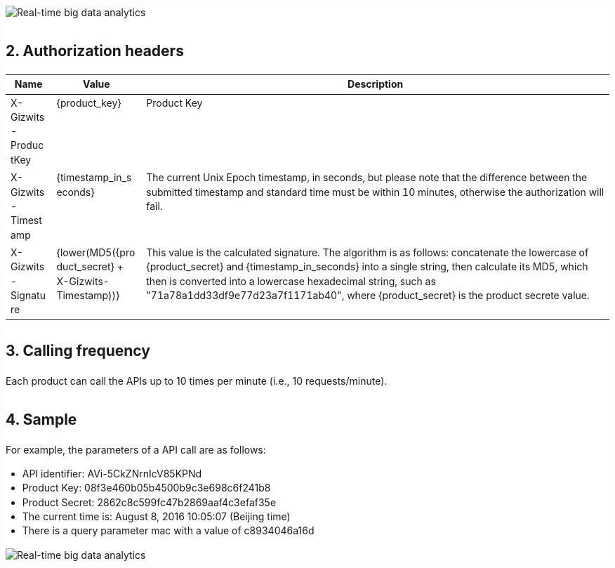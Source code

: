 ![Real-time big data analytics](../../../assets/en-us/UserManual/RTBD/25.png) 
 
## 2. Authorization headers

Name |	Value	| Description
---|---|---
X-Gizwits-ProductKey|	{product_key}|	Product Key 
X-Gizwits-Timestamp|	{timestamp_in_seconds}|	The current Unix Epoch timestamp, in seconds, but please note that the difference between the submitted timestamp and standard time must be within 10 minutes, otherwise the authorization will fail.
X-Gizwits-Signature|	{lower(MD5({product_secret} + X-Gizwits-Timestamp))}|	This value is the calculated signature. The algorithm is as follows: concatenate the lowercase of {product_secret} and {timestamp_in_seconds} into a single string, then calculate its MD5, which then is converted into a lowercase hexadecimal string, such as "71a78a1dd33df9e77d23a7f1171ab40", where {product_secret} is the product secrete value.

## 3. Calling frequency

Each product can call the APIs up to 10 times per minute (i.e., 10 requests/minute).


## 4. Sample

For example, the parameters of a API call are as follows:

* API identifier: AVi-5CkZNrnIcV85KPNd
* Product Key: 08f3e460b05b4500b9c3e698c6f241b8
* Product Secret: 2862c8c599fc47b2869aaf4c3efaf35e
* The current time is: August 8, 2016 10:05:07 (Beijing time)
* There is a query parameter mac with a value of c8934046a16d

![Real-time big data analytics](../../../assets/en-us/UserManual/RTBD/26.png)  

